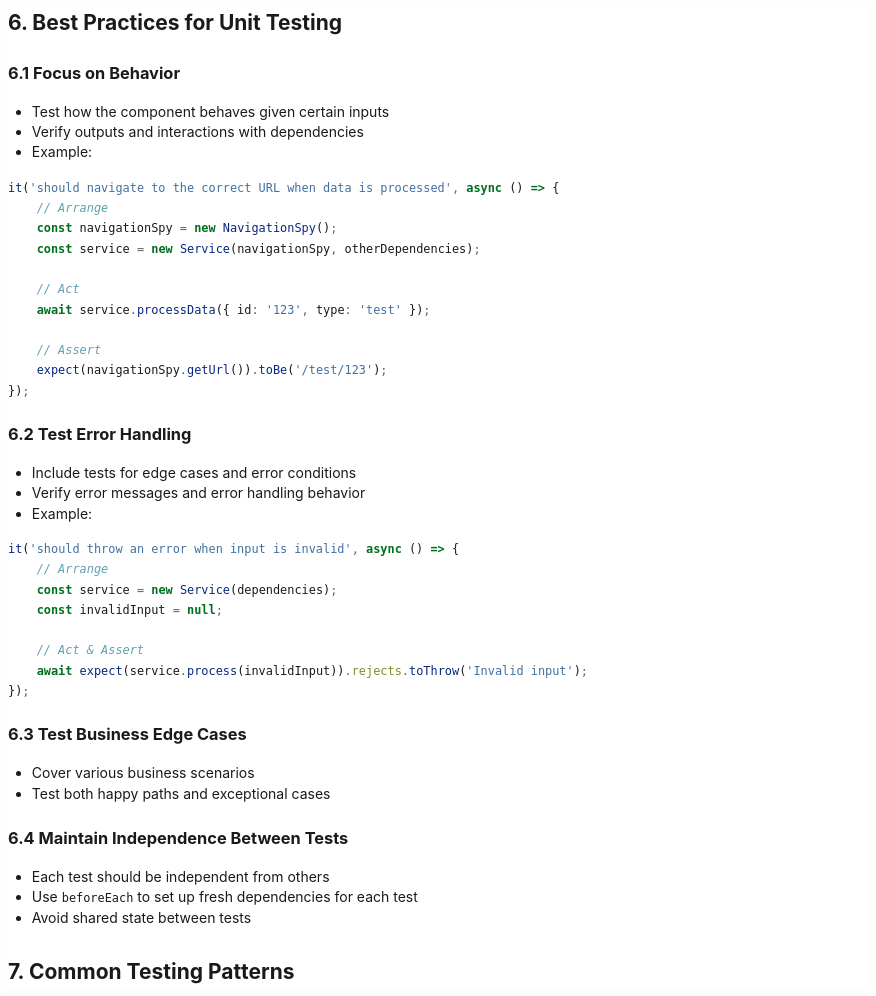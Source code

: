 ## 6. Best Practices for Unit Testing

### 6.1 Focus on Behavior

-   Test how the component behaves given certain inputs
-   Verify outputs and interactions with dependencies
-   Example:

```typescript
it('should navigate to the correct URL when data is processed', async () => {
	// Arrange
	const navigationSpy = new NavigationSpy();
	const service = new Service(navigationSpy, otherDependencies);

	// Act
	await service.processData({ id: '123', type: 'test' });

	// Assert
	expect(navigationSpy.getUrl()).toBe('/test/123');
});
```

### 6.2 Test Error Handling

-   Include tests for edge cases and error conditions
-   Verify error messages and error handling behavior
-   Example:

```typescript
it('should throw an error when input is invalid', async () => {
	// Arrange
	const service = new Service(dependencies);
	const invalidInput = null;

	// Act & Assert
	await expect(service.process(invalidInput)).rejects.toThrow('Invalid input');
});
```

### 6.3 Test Business Edge Cases

-   Cover various business scenarios
-   Test both happy paths and exceptional cases

### 6.4 Maintain Independence Between Tests

-   Each test should be independent from others
-   Use `beforeEach` to set up fresh dependencies for each test
-   Avoid shared state between tests

## 7. Common Testing Patterns
